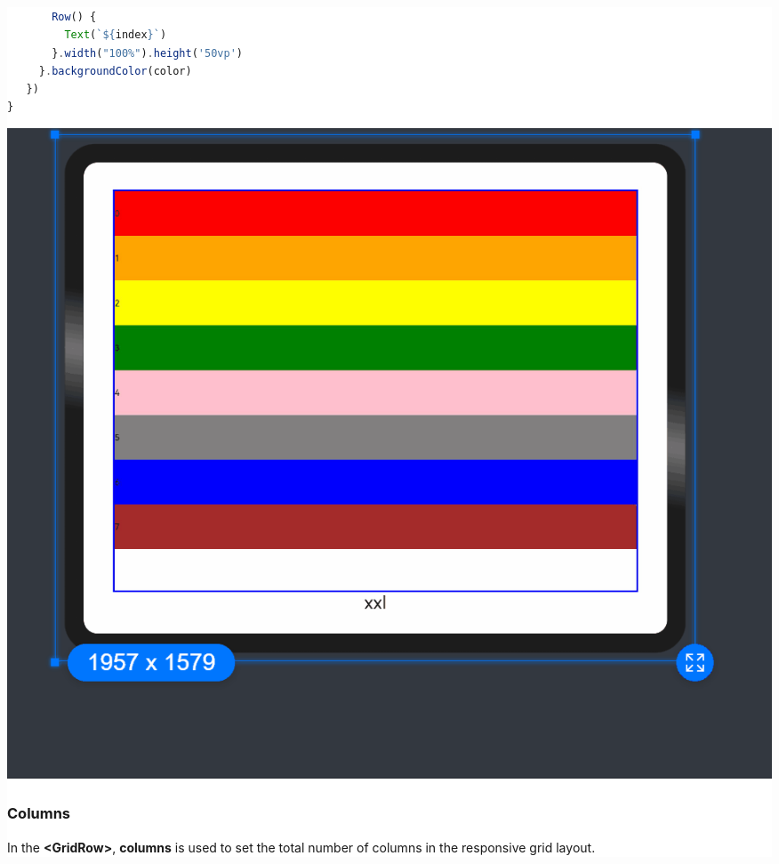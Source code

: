 ```ts
       Row() {
         Text(`${index}`)
       }.width("100%").height('50vp')
     }.backgroundColor(color)
   })
}                                                                    
```

![en-us_image_0000001511421272](figures/en-us_image_0000001511421272.gif)


### Columns

In the **\<GridRow>**, **columns** is used to set the total number of columns in the responsive grid layout.
